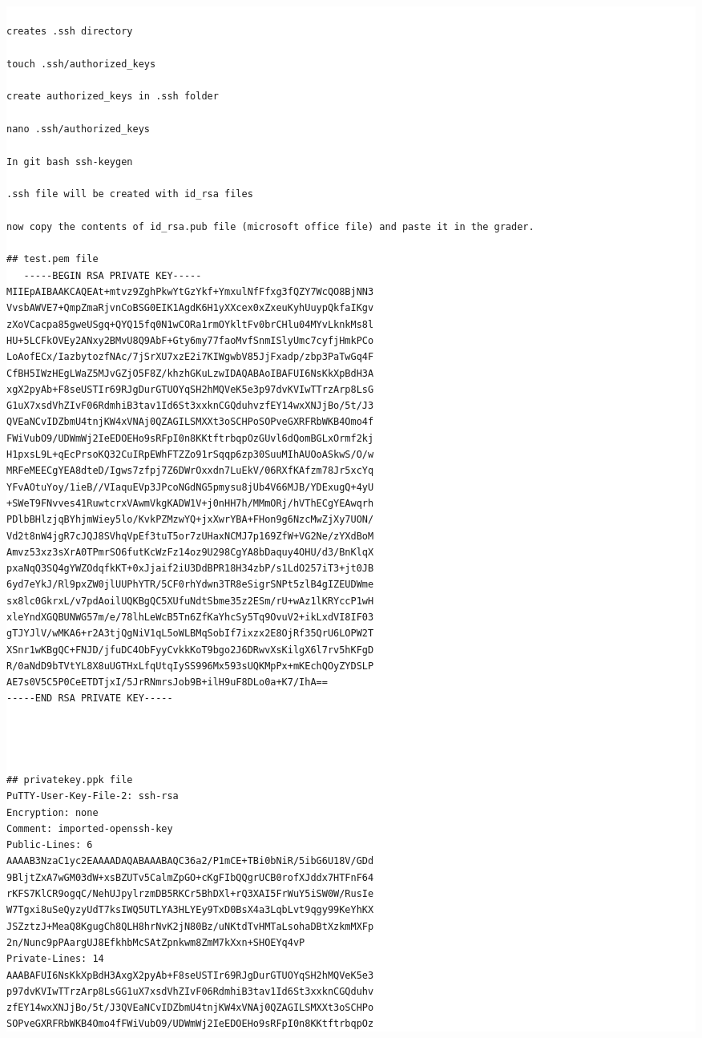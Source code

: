    ```
   
   creates .ssh directory
   
   touch .ssh/authorized_keys
   
   create authorized_keys in .ssh folder
   
   nano .ssh/authorized_keys
   
   In git bash ssh-keygen
   
   .ssh file will be created with id_rsa files
   
   now copy the contents of id_rsa.pub file (microsoft office file) and paste it in the grader. 
   
## test.pem file
      -----BEGIN RSA PRIVATE KEY-----
MIIEpAIBAAKCAQEAt+mtvz9ZghPkwYtGzYkf+YmxulNfFfxg3fQZY7WcQO8BjNN3
VvsbAWVE7+QmpZmaRjvnCoBSG0EIK1AgdK6H1yXXcex0xZxeuKyhUuypQkfaIKgv
zXoVCacpa85gweUSgq+QYQ15fq0N1wCORa1rmOYkltFv0brCHlu04MYvLknkMs8l
HU+5LCFkOVEy2ANxy2BMvU8Q9AbF+Gty6my77faoMvfSnmISlyUmc7cyfjHmkPCo
LoAofECx/IazbytozfNAc/7jSrXU7xzE2i7KIWgwbV85JjFxadp/zbp3PaTwGq4F
CfBH5IWzHEgLWaZ5MJvGZjO5F8Z/khzhGKuLzwIDAQABAoIBAFUI6NsKkXpBdH3A
xgX2pyAb+F8seUSTIr69RJgDurGTUOYqSH2hMQVeK5e3p97dvKVIwTTrzArp8LsG
G1uX7xsdVhZIvF06RdmhiB3tav1Id6St3xxknCGQduhvzfEY14wxXNJjBo/5t/J3
QVEaNCvIDZbmU4tnjKW4xVNAj0QZAGILSMXXt3oSCHPoSOPveGXRFRbWKB4Omo4f
FWiVubO9/UDWmWj2IeEDOEHo9sRFpI0n8KKtftrbqpOzGUvl6dQomBGLxOrmf2kj
H1pxsL9L+qEcPrsoKQ32CuIRpEWhFTZZo91rSqqp6zp30SuuMIhAUOoASkwS/O/w
MRFeMEECgYEA8dteD/Igws7zfpj7Z6DWrOxxdn7LuEkV/06RXfKAfzm78Jr5xcYq
YFvAOtuYoy/1ieB//VIaquEVp3JPcoNGdNG5pmysu8jUb4V66MJB/YDExugQ+4yU
+SWeT9FNvves41RuwtcrxVAwmVkgKADW1V+j0nHH7h/MMmORj/hVThECgYEAwqrh
PDlbBHlzjqBYhjmWiey5lo/KvkPZMzwYQ+jxXwrYBA+FHon9g6NzcMwZjXy7UON/
Vd2t8nW4jgR7cJQJ8SVhqVpEf3tuT5or7zUHaxNCMJ7p169ZfW+VG2Ne/zYXdBoM
Amvz53xz3sXrA0TPmrSO6futKcWzFz14oz9U298CgYA8bDaquy4OHU/d3/BnKlqX
pxaNqQ3SQ4gYWZOdqfkKT+0xJjaif2iU3DdBPR18H34zbP/s1LdO257iT3+jt0JB
6yd7eYkJ/Rl9pxZW0jlUUPhYTR/5CF0rhYdwn3TR8eSigrSNPt5zlB4gIZEUDWme
sx8lc0GkrxL/v7pdAoilUQKBgQC5XUfuNdtSbme35z2ESm/rU+wAz1lKRYccP1wH
xleYndXGQBUNWG57m/e/78lhLeWcB5Tn6ZfKaYhcSy5Tq9OvuV2+ikLxdVI8IF03
gTJYJlV/wMKA6+r2A3tjQgNiV1qL5oWLBMqSobIf7ixzx2E8OjRf35QrU6LOPW2T
XSnr1wKBgQC+FNJD/jfuDC4ObFyyCvkkKoT9bgo2J6DRwvXsKilgX6l7rv5hKFgD
R/0aNdD9bTVtYL8X8uUGTHxLfqUtqIySS996Mx593sUQKMpPx+mKEchQOyZYDSLP
AE7s0V5C5P0CeETDTjxI/5JrRNmrsJob9B+ilH9uF8DLo0a+K7/IhA==
-----END RSA PRIVATE KEY-----



   
## privatekey.ppk file
  PuTTY-User-Key-File-2: ssh-rsa
Encryption: none
Comment: imported-openssh-key
Public-Lines: 6
AAAAB3NzaC1yc2EAAAADAQABAAABAQC36a2/P1mCE+TBi0bNiR/5ibG6U18V/GDd
9BljtZxA7wGM03dW+xsBZUTv5CalmZpGO+cKgFIbQQgrUCB0rofXJddx7HTFnF64
rKFS7KlCR9ogqC/NehUJpylrzmDB5RKCr5BhDXl+rQ3XAI5FrWuY5iSW0W/RusIe
W7Tgxi8uSeQyzyUdT7ksIWQ5UTLYA3HLYEy9TxD0BsX4a3LqbLvt9qgy99KeYhKX
JSZztzJ+MeaQ8KgugCh8QLH8hrNvK2jN80Bz/uNKtdTvHMTaLsohaDBtXzkmMXFp
2n/Nunc9pPAargUJ8EfkhbMcSAtZpnkwm8ZmM7kXxn+SHOEYq4vP
Private-Lines: 14
AAABAFUI6NsKkXpBdH3AxgX2pyAb+F8seUSTIr69RJgDurGTUOYqSH2hMQVeK5e3
p97dvKVIwTTrzArp8LsGG1uX7xsdVhZIvF06RdmhiB3tav1Id6St3xxknCGQduhv
zfEY14wxXNJjBo/5t/J3QVEaNCvIDZbmU4tnjKW4xVNAj0QZAGILSMXXt3oSCHPo
SOPveGXRFRbWKB4Omo4fFWiVubO9/UDWmWj2IeEDOEHo9sRFpI0n8KKtftrbqpOz
   ```